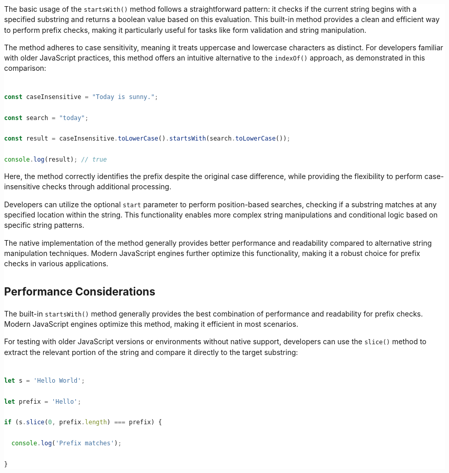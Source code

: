 The basic usage of the `startsWith()` method follows a straightforward pattern: it checks if the current string begins with a specified substring and returns a boolean value based on this evaluation. This built-in method provides a clean and efficient way to perform prefix checks, making it particularly useful for tasks like form validation and string manipulation.

The method adheres to case sensitivity, meaning it treats uppercase and lowercase characters as distinct. For developers familiar with older JavaScript practices, this method offers an intuitive alternative to the `indexOf()` approach, as demonstrated in this comparison:

```javascript

const caseInsensitive = "Today is sunny.";

const search = "today";

const result = caseInsensitive.toLowerCase().startsWith(search.toLowerCase());

console.log(result); // true

```

Here, the method correctly identifies the prefix despite the original case difference, while providing the flexibility to perform case-insensitive checks through additional processing.

Developers can utilize the optional `start` parameter to perform position-based searches, checking if a substring matches at any specified location within the string. This functionality enables more complex string manipulations and conditional logic based on specific string patterns.

The native implementation of the method generally provides better performance and readability compared to alternative string manipulation techniques. Modern JavaScript engines further optimize this functionality, making it a robust choice for prefix checks in various applications.


## Performance Considerations

The built-in `startsWith()` method generally provides the best combination of performance and readability for prefix checks. Modern JavaScript engines optimize this method, making it efficient in most scenarios.

For testing with older JavaScript versions or environments without native support, developers can use the `slice()` method to extract the relevant portion of the string and compare it directly to the target substring:

```javascript

let s = 'Hello World';

let prefix = 'Hello';

if (s.slice(0, prefix.length) === prefix) {

  console.log('Prefix matches');

}

```
